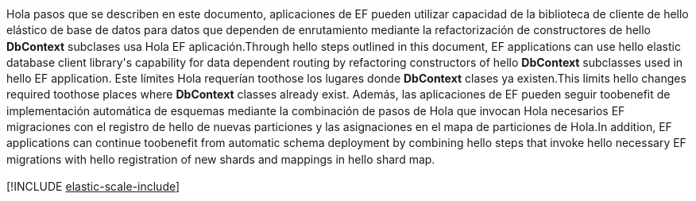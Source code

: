 <span data-ttu-id="2028e-296">Hola pasos que se describen en este documento, aplicaciones de EF pueden utilizar capacidad de la biblioteca de cliente de hello elástico de base de datos para datos que dependen de enrutamiento mediante la refactorización de constructores de hello **DbContext** subclases usa Hola EF aplicación.</span><span class="sxs-lookup"><span data-stu-id="2028e-296">Through hello steps outlined in this document, EF applications can use hello elastic database client library's capability for data dependent routing by refactoring constructors of hello **DbContext** subclasses used in hello EF application.</span></span> <span data-ttu-id="2028e-297">Este límites Hola requerían toothose los lugares donde **DbContext** clases ya existen.</span><span class="sxs-lookup"><span data-stu-id="2028e-297">This limits hello  changes required toothose places where **DbContext** classes already exist.</span></span> <span data-ttu-id="2028e-298">Además, las aplicaciones de EF pueden seguir toobenefit de implementación automática de esquemas mediante la combinación de pasos de Hola que invocan Hola necesarios EF migraciones con el registro de hello de nuevas particiones y las asignaciones en el mapa de particiones de Hola.</span><span class="sxs-lookup"><span data-stu-id="2028e-298">In addition, EF applications can continue toobenefit from automatic schema deployment by combining hello steps that invoke hello necessary EF migrations with hello registration of new shards and mappings in hello shard map.</span></span> 

[!INCLUDE [elastic-scale-include](../../includes/elastic-scale-include.md)]


[1]: ./media/sql-database-elastic-scale-use-entity-framework-applications-visual-studio/sample.png
